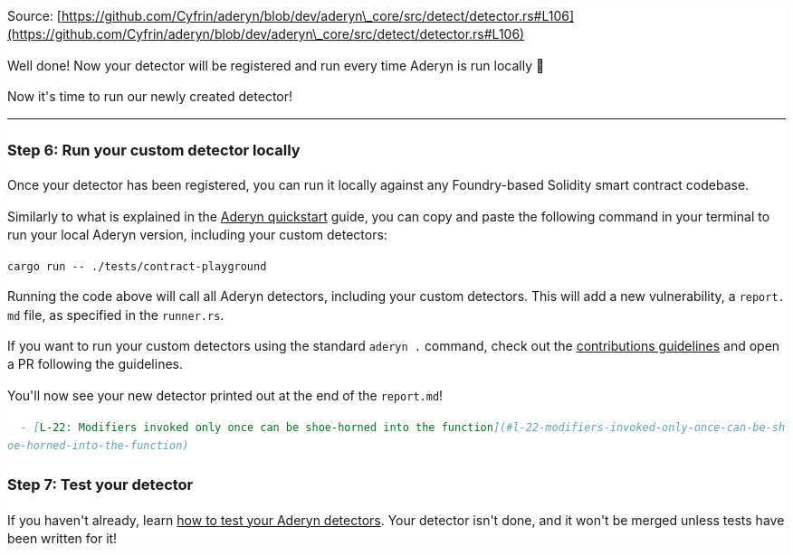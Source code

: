 Source: [https://github.com/Cyfrin/aderyn/blob/dev/aderyn\_core/src/detect/detector.rs#L106](https://github.com/Cyfrin/aderyn/blob/dev/aderyn\_core/src/detect/detector.rs#L106)

Well done! Now your detector will be registered and run every time Aderyn is run locally 🎉

Now it's time to run our newly created detector!

***

### Step 6: Run your custom detector locally

Once your detector has been registered, you can run it locally against any Foundry-based Solidity smart contract codebase.

Similarly to what is explained in the [Aderyn quickstart](../aderyn-static-analyzer/quickstart.md) guide, you can copy and paste the following command in your terminal to run your local Aderyn version, including your custom detectors:

```
cargo run -- ./tests/contract-playground 
```

Running the code above will call all Aderyn detectors, including your custom detectors. This will add a new vulnerability, a `report.md` file, as specified in the `runner.rs`.

If you want to run your custom detectors using the standard `aderyn .` command, check out the [contributions guidelines](https://github.com/Cyfrin/aderyn/blob/dev/CONTRIBUTING.md) and open a PR following the guidelines.&#x20;

You'll now see your new detector printed out at the end of the `report.md`!

```markdown
  - [L-22: Modifiers invoked only once can be shoe-horned into the function](#l-22-modifiers-invoked-only-once-can-be-shoe-horned-into-the-function)
```

### Step 7: Test your detector

If you haven't already, learn [how to test your Aderyn detectors](testing-your-detector.md). Your detector isn't done, and it won't be merged unless tests have been written for it!&#x20;
